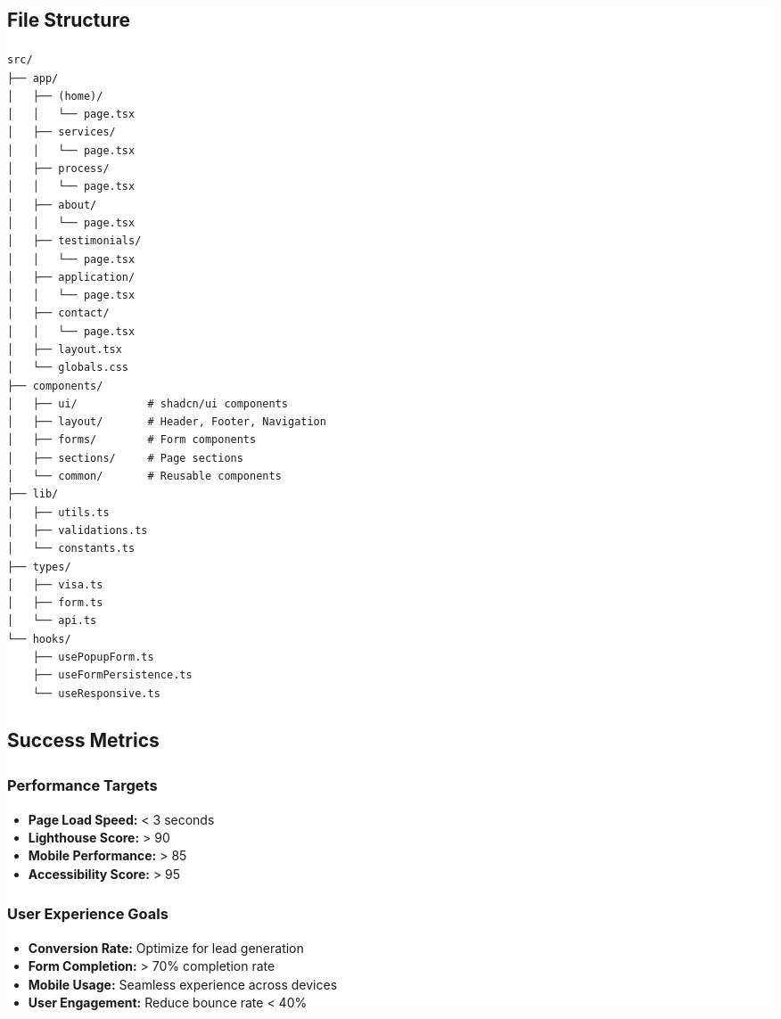 ## File Structure

```
src/
├── app/
│   ├── (home)/
│   │   └── page.tsx
│   ├── services/
│   │   └── page.tsx
│   ├── process/
│   │   └── page.tsx
│   ├── about/
│   │   └── page.tsx
│   ├── testimonials/
│   │   └── page.tsx
│   ├── application/
│   │   └── page.tsx
│   ├── contact/
│   │   └── page.tsx
│   ├── layout.tsx
│   └── globals.css
├── components/
│   ├── ui/           # shadcn/ui components
│   ├── layout/       # Header, Footer, Navigation
│   ├── forms/        # Form components
│   ├── sections/     # Page sections
│   └── common/       # Reusable components
├── lib/
│   ├── utils.ts
│   ├── validations.ts
│   └── constants.ts
├── types/
│   ├── visa.ts
│   ├── form.ts
│   └── api.ts
└── hooks/
    ├── usePopupForm.ts
    ├── useFormPersistence.ts
    └── useResponsive.ts
```

## Success Metrics

### Performance Targets
- **Page Load Speed:** < 3 seconds
- **Lighthouse Score:** > 90
- **Mobile Performance:** > 85
- **Accessibility Score:** > 95

### User Experience Goals
- **Conversion Rate:** Optimize for lead generation
- **Form Completion:** > 70% completion rate
- **Mobile Usage:** Seamless experience across devices
- **User Engagement:** Reduce bounce rate < 40%
